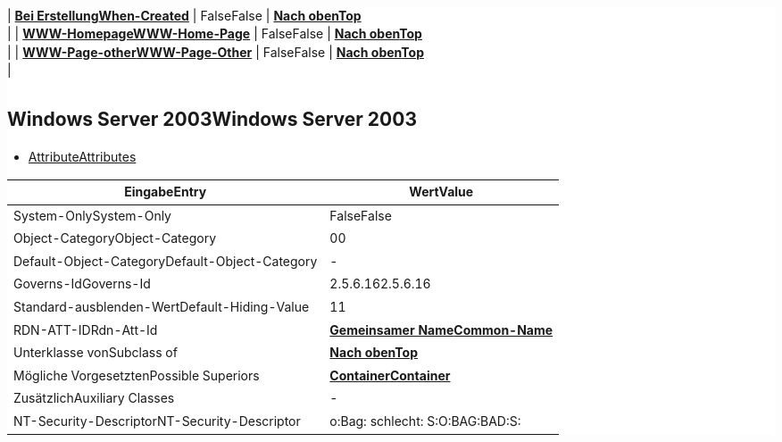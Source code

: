 | [<span data-ttu-id="ce9e6-443">**Bei Erstellung**</span><span class="sxs-lookup"><span data-stu-id="ce9e6-443">**When-Created**</span></span>](a-whencreated.md)                                     | <span data-ttu-id="ce9e6-444">False</span><span class="sxs-lookup"><span data-stu-id="ce9e6-444">False</span></span>     | [<span data-ttu-id="ce9e6-445">**Nach oben**</span><span class="sxs-lookup"><span data-stu-id="ce9e6-445">**Top**</span></span>](c-top.md)<br/>                             |
| [<span data-ttu-id="ce9e6-446">**WWW-Homepage**</span><span class="sxs-lookup"><span data-stu-id="ce9e6-446">**WWW-Home-Page**</span></span>](a-wwwhomepage.md)                                    | <span data-ttu-id="ce9e6-447">False</span><span class="sxs-lookup"><span data-stu-id="ce9e6-447">False</span></span>     | [<span data-ttu-id="ce9e6-448">**Nach oben**</span><span class="sxs-lookup"><span data-stu-id="ce9e6-448">**Top**</span></span>](c-top.md)<br/>                             |
| [<span data-ttu-id="ce9e6-449">**WWW-Page-other**</span><span class="sxs-lookup"><span data-stu-id="ce9e6-449">**WWW-Page-Other**</span></span>](a-url.md)                                           | <span data-ttu-id="ce9e6-450">False</span><span class="sxs-lookup"><span data-stu-id="ce9e6-450">False</span></span>     | [<span data-ttu-id="ce9e6-451">**Nach oben**</span><span class="sxs-lookup"><span data-stu-id="ce9e6-451">**Top**</span></span>](c-top.md)<br/>                             |



## <a name="windows-server-2003"></a><span data-ttu-id="ce9e6-452">Windows Server 2003</span><span class="sxs-lookup"><span data-stu-id="ce9e6-452">Windows Server 2003</span></span>

-   [<span data-ttu-id="ce9e6-453">Attribute</span><span class="sxs-lookup"><span data-stu-id="ce9e6-453">Attributes</span></span>](#windows-server-2003-attributes)



| <span data-ttu-id="ce9e6-454">Eingabe</span><span class="sxs-lookup"><span data-stu-id="ce9e6-454">Entry</span></span> | <span data-ttu-id="ce9e6-455">Wert</span><span class="sxs-lookup"><span data-stu-id="ce9e6-455">Value</span></span> |
|-----------------------------|----------------------------------------------------------------------------------------------|
| <span data-ttu-id="ce9e6-456">System-Only</span><span class="sxs-lookup"><span data-stu-id="ce9e6-456">System-Only</span></span>                 | <span data-ttu-id="ce9e6-457">False</span><span class="sxs-lookup"><span data-stu-id="ce9e6-457">False</span></span>                                                                                        |
| <span data-ttu-id="ce9e6-458">Object-Category</span><span class="sxs-lookup"><span data-stu-id="ce9e6-458">Object-Category</span></span>             | <span data-ttu-id="ce9e6-459">0</span><span class="sxs-lookup"><span data-stu-id="ce9e6-459">0</span></span>                                                                                            |
| <span data-ttu-id="ce9e6-460">Default-Object-Category</span><span class="sxs-lookup"><span data-stu-id="ce9e6-460">Default-Object-Category</span></span>     | \-                                                                                           |
| <span data-ttu-id="ce9e6-461">Governs-Id</span><span class="sxs-lookup"><span data-stu-id="ce9e6-461">Governs-Id</span></span>                  | <span data-ttu-id="ce9e6-462">2.5.6.16</span><span class="sxs-lookup"><span data-stu-id="ce9e6-462">2.5.6.16</span></span>                                                                                     |
| <span data-ttu-id="ce9e6-463">Standard-ausblenden-Wert</span><span class="sxs-lookup"><span data-stu-id="ce9e6-463">Default-Hiding-Value</span></span>        | <span data-ttu-id="ce9e6-464">1</span><span class="sxs-lookup"><span data-stu-id="ce9e6-464">1</span></span>                                                                                            |
| <span data-ttu-id="ce9e6-465">RDN-ATT-ID</span><span class="sxs-lookup"><span data-stu-id="ce9e6-465">Rdn-Att-Id</span></span>                  | [<span data-ttu-id="ce9e6-466">**Gemeinsamer Name**</span><span class="sxs-lookup"><span data-stu-id="ce9e6-466">**Common-Name**</span></span>](a-cn.md)<br/>                                                       |
| <span data-ttu-id="ce9e6-467">Unterklasse von</span><span class="sxs-lookup"><span data-stu-id="ce9e6-467">Subclass of</span></span>                 | [<span data-ttu-id="ce9e6-468">**Nach oben**</span><span class="sxs-lookup"><span data-stu-id="ce9e6-468">**Top**</span></span>](c-top.md)<br/>                                                              |
| <span data-ttu-id="ce9e6-469">Mögliche Vorgesetzten</span><span class="sxs-lookup"><span data-stu-id="ce9e6-469">Possible Superiors</span></span>          | [<span data-ttu-id="ce9e6-470">**Container**</span><span class="sxs-lookup"><span data-stu-id="ce9e6-470">**Container**</span></span>](c-container.md)                                                             |
| <span data-ttu-id="ce9e6-471">Zusätzlich</span><span class="sxs-lookup"><span data-stu-id="ce9e6-471">Auxiliary Classes</span></span>           | \-                                                                                           |
| <span data-ttu-id="ce9e6-472">NT-Security-Descriptor</span><span class="sxs-lookup"><span data-stu-id="ce9e6-472">NT-Security-Descriptor</span></span>      | <span data-ttu-id="ce9e6-473">o:Bag: schlecht: S:</span><span class="sxs-lookup"><span data-stu-id="ce9e6-473">O:BAG:BAD:S:</span></span>                                                                                 |